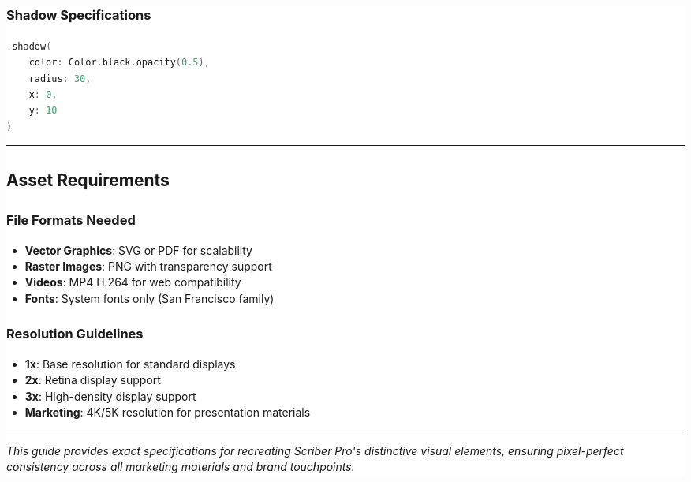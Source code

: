 ### Shadow Specifications
```swift
.shadow(
    color: Color.black.opacity(0.5),
    radius: 30,
    x: 0,
    y: 10
)
```

---

## Asset Requirements

### File Formats Needed
- **Vector Graphics**: SVG or PDF for scalability
- **Raster Images**: PNG with transparency support
- **Videos**: MP4 H.264 for web compatibility
- **Fonts**: System fonts only (San Francisco family)

### Resolution Guidelines
- **1x**: Base resolution for standard displays
- **2x**: Retina display support
- **3x**: High-density display support
- **Marketing**: 4K/5K resolution for presentation materials

---

*This guide provides exact specifications for recreating Scriber Pro's distinctive visual elements, ensuring pixel-perfect consistency across all marketing materials and brand touchpoints.*